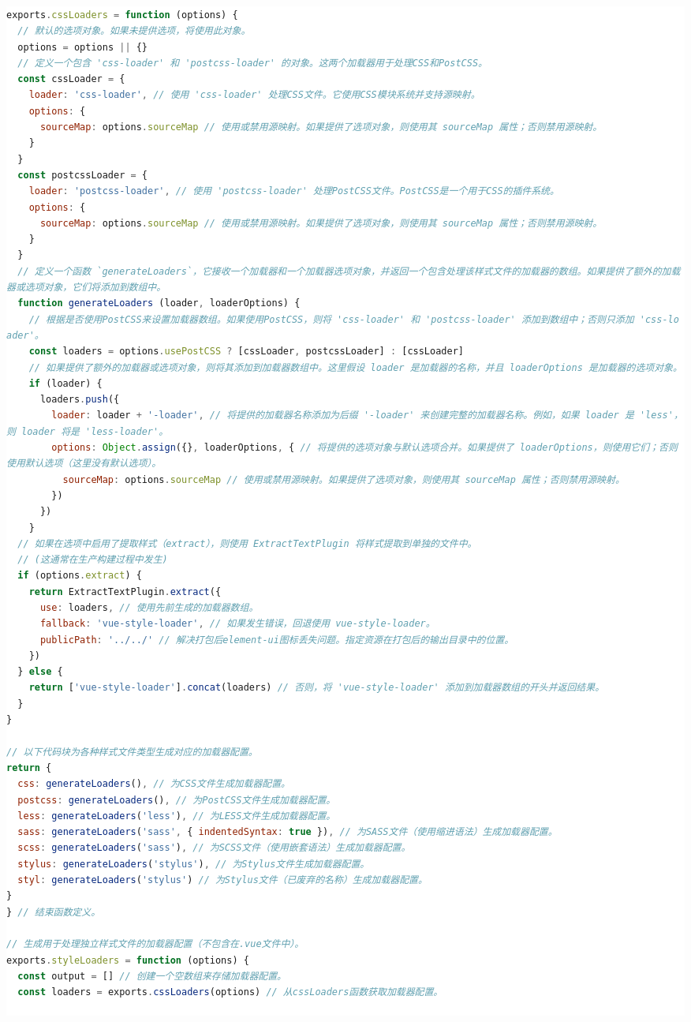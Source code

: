 ```javascript
exports.cssLoaders = function (options) {  
  // 默认的选项对象。如果未提供选项，将使用此对象。  
  options = options || {}  
  // 定义一个包含 'css-loader' 和 'postcss-loader' 的对象。这两个加载器用于处理CSS和PostCSS。  
  const cssLoader = {  
    loader: 'css-loader', // 使用 'css-loader' 处理CSS文件。它使用CSS模块系统并支持源映射。  
    options: {  
      sourceMap: options.sourceMap // 使用或禁用源映射。如果提供了选项对象，则使用其 sourceMap 属性；否则禁用源映射。  
    }  
  }  
  const postcssLoader = {  
    loader: 'postcss-loader', // 使用 'postcss-loader' 处理PostCSS文件。PostCSS是一个用于CSS的插件系统。  
    options: {  
      sourceMap: options.sourceMap // 使用或禁用源映射。如果提供了选项对象，则使用其 sourceMap 属性；否则禁用源映射。  
    }  
  }  
  // 定义一个函数 `generateLoaders`，它接收一个加载器和一个加载器选项对象，并返回一个包含处理该样式文件的加载器的数组。如果提供了额外的加载器或选项对象，它们将添加到数组中。  
  function generateLoaders (loader, loaderOptions) {  
    // 根据是否使用PostCSS来设置加载器数组。如果使用PostCSS，则将 'css-loader' 和 'postcss-loader' 添加到数组中；否则只添加 'css-loader'。  
    const loaders = options.usePostCSS ? [cssLoader, postcssLoader] : [cssLoader]  
    // 如果提供了额外的加载器或选项对象，则将其添加到加载器数组中。这里假设 loader 是加载器的名称，并且 loaderOptions 是加载器的选项对象。  
    if (loader) {  
      loaders.push({  
        loader: loader + '-loader', // 将提供的加载器名称添加为后缀 '-loader' 来创建完整的加载器名称。例如，如果 loader 是 'less'，则 loader 将是 'less-loader'。  
        options: Object.assign({}, loaderOptions, { // 将提供的选项对象与默认选项合并。如果提供了 loaderOptions，则使用它们；否则使用默认选项（这里没有默认选项）。  
          sourceMap: options.sourceMap // 使用或禁用源映射。如果提供了选项对象，则使用其 sourceMap 属性；否则禁用源映射。  
        })  
      })  
    }  
  // 如果在选项中启用了提取样式（extract），则使用 ExtractTextPlugin 将样式提取到单独的文件中。  
  // (这通常在生产构建过程中发生)  
  if (options.extract) {  
    return ExtractTextPlugin.extract({  
      use: loaders, // 使用先前生成的加载器数组。  
      fallback: 'vue-style-loader', // 如果发生错误，回退使用 vue-style-loader。  
      publicPath: '../../' // 解决打包后element-ui图标丢失问题。指定资源在打包后的输出目录中的位置。  
    })  
  } else {  
    return ['vue-style-loader'].concat(loaders) // 否则，将 'vue-style-loader' 添加到加载器数组的开头并返回结果。  
  }  
}  
  
// 以下代码块为各种样式文件类型生成对应的加载器配置。  
return {  
  css: generateLoaders(), // 为CSS文件生成加载器配置。  
  postcss: generateLoaders(), // 为PostCSS文件生成加载器配置。  
  less: generateLoaders('less'), // 为LESS文件生成加载器配置。  
  sass: generateLoaders('sass', { indentedSyntax: true }), // 为SASS文件（使用缩进语法）生成加载器配置。  
  scss: generateLoaders('sass'), // 为SCSS文件（使用嵌套语法）生成加载器配置。  
  stylus: generateLoaders('stylus'), // 为Stylus文件生成加载器配置。  
  styl: generateLoaders('stylus') // 为Stylus文件（已废弃的名称）生成加载器配置。  
}  
} // 结束函数定义。  
  
// 生成用于处理独立样式文件的加载器配置（不包含在.vue文件中）。  
exports.styleLoaders = function (options) {  
  const output = [] // 创建一个空数组来存储加载器配置。  
  const loaders = exports.cssLoaders(options) // 从cssLoaders函数获取加载器配置。  
  
```